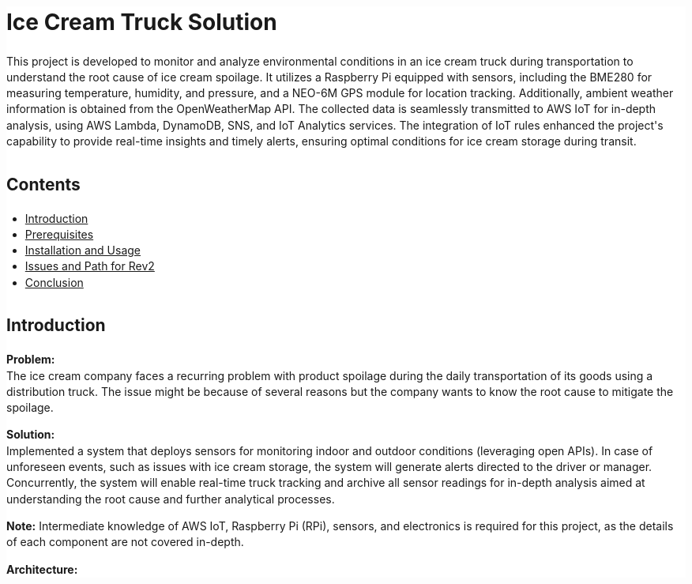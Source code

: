 
# Ice Cream Truck Solution

This project is developed to monitor and analyze environmental conditions in an ice cream truck during transportation to understand the root cause of ice cream spoilage. It utilizes a Raspberry Pi equipped with sensors, including the BME280 for measuring temperature, humidity, and pressure, and a NEO-6M GPS module for location tracking. Additionally, ambient weather information is obtained from the OpenWeatherMap API. The collected data is seamlessly transmitted to AWS IoT for in-depth analysis, using AWS Lambda, DynamoDB, SNS, and IoT Analytics services. The integration of IoT rules enhanced the project's capability to provide real-time insights and timely alerts, ensuring optimal conditions for ice cream storage during transit.

## Contents
- [Introduction](#introduction)
- [Prerequisites](#prerequisites)
- [Installation and Usage](#installation-and-usage)
- [Issues and Path for Rev2](#Issues-and-Path-for-Rev2)
- [Conclusion](#conclusion)

## Introduction

**Problem:**  
  The ice cream company faces a recurring problem with product spoilage during the daily transportation of its goods using a distribution truck. The issue might be because of several reasons but the company wants to know the root cause to mitigate the spoilage.

**Solution:**  
Implemented a system that deploys sensors for monitoring indoor and outdoor conditions (leveraging open APIs). In case of unforeseen events, such as issues with ice cream storage, the system will generate alerts directed to the driver or manager. Concurrently, the system will enable real-time truck tracking and archive all sensor readings for in-depth analysis aimed at understanding the root cause and further analytical processes.

**Note:** Intermediate knowledge of AWS IoT, Raspberry Pi (RPi), sensors, and electronics is required for this project, as the details of each component are not covered in-depth.

**Architecture:**  